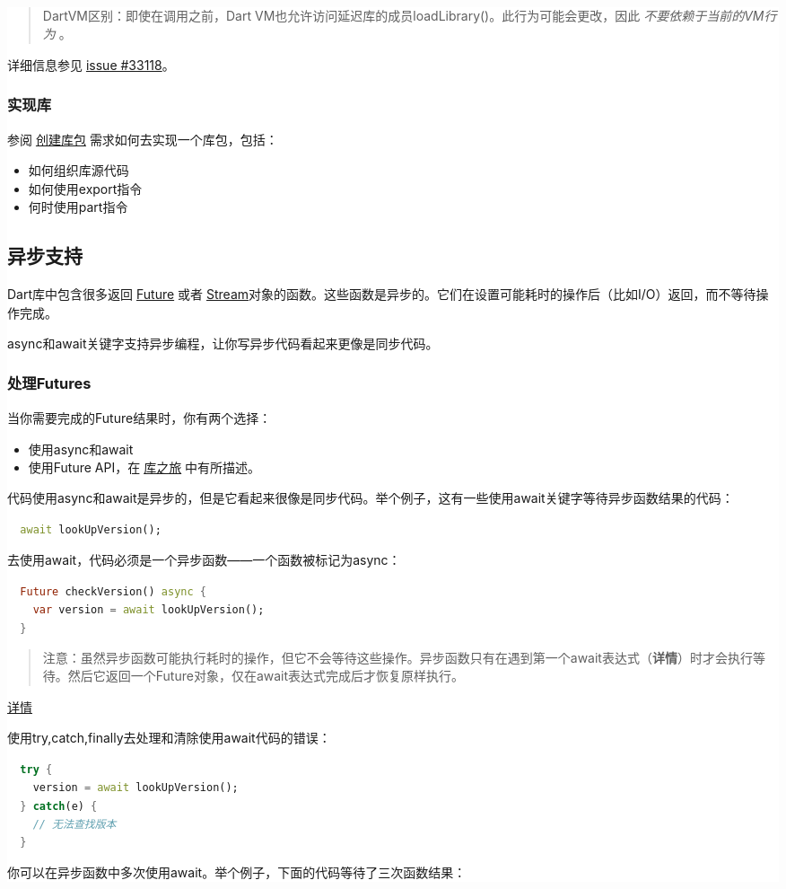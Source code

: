 > DartVM区别：即使在调用之前，Dart VM也允许访问延迟库的成员loadLibrary()。此行为可能会更改，因此 *不要依赖于当前的VM行为* 。

详细信息参见 [issue #33118](https://github.com/dart-lang/sdk/issues/33118)。

### 实现库

参阅 [创建库包](https://www.dartlang.org/guides/libraries/create-library-packages) 需求如何去实现一个库包，包括：

* 如何组织库源代码
* 如何使用export指令
* 何时使用part指令

## 异步支持

Dart库中包含很多返回 [Future](https://api.dartlang.org/stable/dart-async/Future-class.html) 或者 [Stream](https://api.dartlang.org/stable/dart-async/Stream-class.html)对象的函数。这些函数是异步的。它们在设置可能耗时的操作后（比如I/O）返回，而不等待操作完成。

async和await关键字支持异步编程，让你写异步代码看起来更像是同步代码。

### 处理Futures

当你需要完成的Future结果时，你有两个选择：

* 使用async和await
* 使用Future API，在 [库之旅](https://www.dartlang.org/guides/libraries/library-tour#future) 中有所描述。

代码使用async和await是异步的，但是它看起来很像是同步代码。举个例子，这有一些使用await关键字等待异步函数结果的代码：

```dart
  await lookUpVersion();
```

去使用await，代码必须是一个异步函数——一个函数被标记为async：

```dart
  Future checkVersion() async {
    var version = await lookUpVersion();
  }
```

> 注意：虽然异步函数可能执行耗时的操作，但它不会等待这些操作。异步函数只有在遇到第一个await表达式（**详情**）时才会执行等待。然后它返回一个Future对象，仅在await表达式完成后才恢复原样执行。

[详情](https://github.com/dart-lang/sdk/blob/master/docs/newsletter/20170915.md#synchronous-async-start)

使用try,catch,finally去处理和清除使用await代码的错误：

```dart
  try {
    version = await lookUpVersion();
  } catch(e) {
    // 无法查找版本
  }
```

你可以在异步函数中多次使用await。举个例子，下面的代码等待了三次函数结果：
